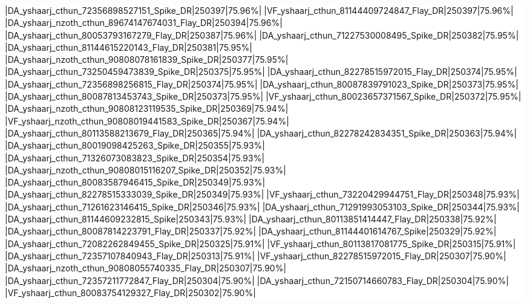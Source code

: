 |DA_yshaarj_cthun_72356898527151_Spike_DR|250397|75.96%|
|VF_yshaarj_cthun_81144409724847_Flay_DR|250397|75.96%|
|DA_yshaarj_nzoth_cthun_89674147674031_Flay_DR|250394|75.96%|
|DA_yshaarj_cthun_80053793167279_Flay_DR|250387|75.96%|
|DA_yshaarj_cthun_71227530008495_Spike_DR|250382|75.95%|
|DA_yshaarj_cthun_81144615220143_Flay_DR|250381|75.95%|
|DA_yshaarj_nzoth_cthun_90808078161839_Spike_DR|250377|75.95%|
|DA_yshaarj_cthun_73250459473839_Spike_DR|250375|75.95%|
|DA_yshaarj_cthun_82278515972015_Flay_DR|250374|75.95%|
|DA_yshaarj_cthun_72356898256815_Flay_DR|250374|75.95%|
|DA_yshaarj_cthun_80087839791023_Spike_DR|250373|75.95%|
|DA_yshaarj_cthun_80087813453743_Spike_DR|250373|75.95%|
|VF_yshaarj_cthun_80023657371567_Spike_DR|250372|75.95%|
|DA_yshaarj_nzoth_cthun_90808123119535_Spike_DR|250369|75.94%|
|VF_yshaarj_nzoth_cthun_90808019441583_Spike_DR|250367|75.94%|
|DA_yshaarj_cthun_80113588213679_Flay_DR|250365|75.94%|
|DA_yshaarj_cthun_82278242834351_Spike_DR|250363|75.94%|
|DA_yshaarj_cthun_80019098425263_Spike_DR|250355|75.93%|
|DA_yshaarj_cthun_71326073083823_Spike_DR|250354|75.93%|
|DA_yshaarj_nzoth_cthun_90808015116207_Spike_DR|250352|75.93%|
|DA_yshaarj_cthun_80083587946415_Spike_DR|250349|75.93%|
|DA_yshaarj_cthun_82278515333039_Spike_DR|250349|75.93%|
|VF_yshaarj_cthun_73220429944751_Flay_DR|250348|75.93%|
|DA_yshaarj_cthun_71261623146415_Spike_DR|250346|75.93%|
|DA_yshaarj_cthun_71291993053103_Spike_DR|250344|75.93%|
|DA_yshaarj_cthun_81144609232815_Spike|250343|75.93%|
|DA_yshaarj_cthun_80113851414447_Flay_DR|250338|75.92%|
|DA_yshaarj_cthun_80087814223791_Flay_DR|250337|75.92%|
|DA_yshaarj_cthun_81144401614767_Spike|250329|75.92%|
|DA_yshaarj_cthun_72082262849455_Spike_DR|250325|75.91%|
|VF_yshaarj_cthun_80113817081775_Spike_DR|250315|75.91%|
|DA_yshaarj_cthun_72357107840943_Flay_DR|250313|75.91%|
|VF_yshaarj_cthun_82278515972015_Flay_DR|250307|75.90%|
|DA_yshaarj_nzoth_cthun_90808055740335_Flay_DR|250307|75.90%|
|DA_yshaarj_cthun_72357211772847_Flay_DR|250304|75.90%|
|DA_yshaarj_cthun_72150714660783_Flay_DR|250304|75.90%|
|VF_yshaarj_cthun_80083754129327_Flay_DR|250302|75.90%|